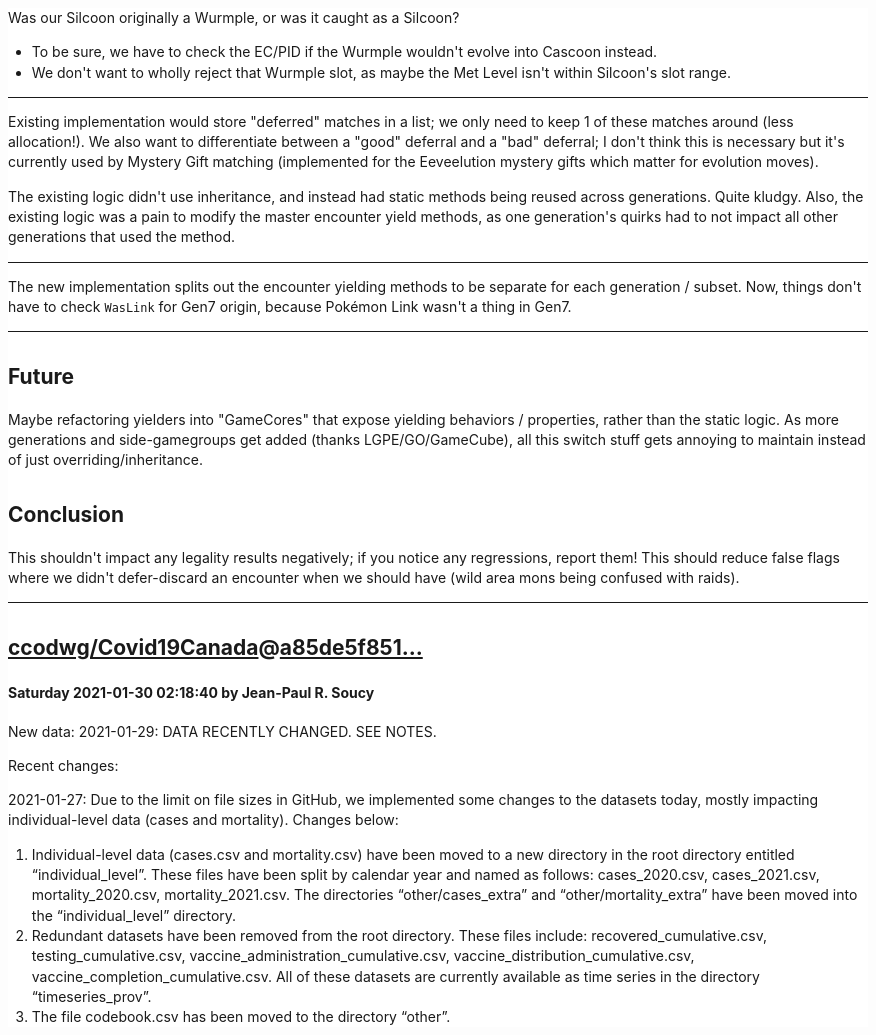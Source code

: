 Was our Silcoon originally a Wurmple, or was it caught as a Silcoon? 
* To be sure, we have to check the EC/PID if the Wurmple wouldn't evolve into Cascoon instead.
* We don't want to wholly reject that Wurmple slot, as maybe the Met Level isn't within Silcoon's slot range.

---

Existing implementation would store "deferred" matches in a list; we only need to keep 1 of these matches around (less allocation!). We also want to differentiate between a "good" deferral and a "bad" deferral; I don't think this is necessary but it's currently used by Mystery Gift matching (implemented for the Eeveelution mystery gifts which matter for evolution moves).

The existing logic didn't use inheritance, and instead had static methods being reused across generations. Quite kludgy. Also, the existing logic was a pain to modify the master encounter yield methods, as one generation's quirks had to not impact all other generations that used the method.

---

The new implementation splits out the encounter yielding methods to be separate for each generation / subset. Now, things don't have to check `WasLink` for Gen7 origin, because Pokémon Link wasn't a thing in Gen7.

---

## Future
Maybe refactoring yielders into "GameCores" that expose yielding behaviors / properties, rather than the static logic. As more generations and side-gamegroups get added (thanks LGPE/GO/GameCube), all this switch stuff gets annoying to maintain instead of just overriding/inheritance.

## Conclusion

This shouldn't impact any legality results negatively; if you notice any regressions, report them! This should reduce false flags where we didn't defer-discard an encounter when we should have (wild area mons being confused with raids).

---
## [ccodwg/Covid19Canada](https://github.com/ccodwg/Covid19Canada)@[a85de5f851...](https://github.com/ccodwg/Covid19Canada/commit/a85de5f851b8404f0f851fe13d2124d4290cb4ef)
#### Saturday 2021-01-30 02:18:40 by Jean-Paul R. Soucy

New data: 2021-01-29: DATA RECENTLY CHANGED. SEE NOTES.

Recent changes:

2021-01-27: Due to the limit on file sizes in GitHub, we implemented some changes to the datasets today, mostly impacting individual-level data (cases and mortality). Changes below:

1) Individual-level data (cases.csv and mortality.csv) have been moved to a new directory in the root directory entitled “individual_level”. These files have been split by calendar year and named as follows: cases_2020.csv, cases_2021.csv, mortality_2020.csv, mortality_2021.csv. The directories “other/cases_extra” and “other/mortality_extra” have been moved into the “individual_level” directory.
2) Redundant datasets have been removed from the root directory. These files include: recovered_cumulative.csv, testing_cumulative.csv, vaccine_administration_cumulative.csv, vaccine_distribution_cumulative.csv, vaccine_completion_cumulative.csv. All of these datasets are currently available as time series in the directory “timeseries_prov”.
3) The file codebook.csv has been moved to the directory “other”.
